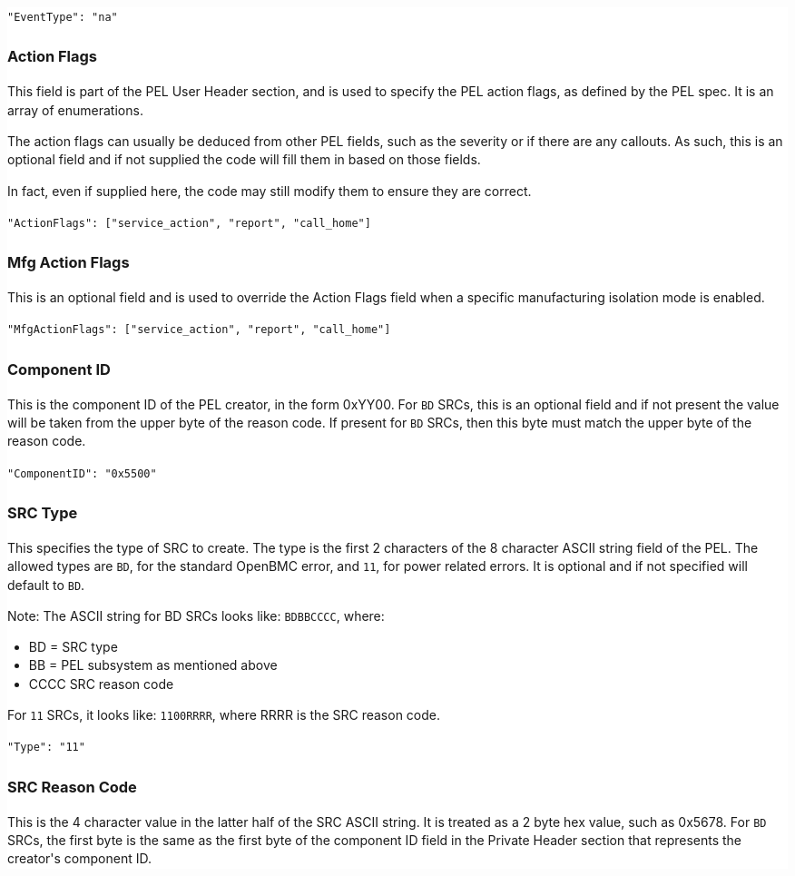```
"EventType": "na"
```

### Action Flags
This field is part of the PEL User Header section, and is used to specify the
PEL action flags, as defined by the PEL spec.  It is an array of enumerations.

The action flags can usually be deduced from other PEL fields, such as the
severity or if there are any callouts.  As such, this is an optional field and
if not supplied the code will fill them in based on those fields.

In fact, even if supplied here, the code may still modify them to ensure they
are correct.

```
"ActionFlags": ["service_action", "report", "call_home"]
```

### Mfg Action Flags
This is an optional field and is used to override the Action Flags field when a
specific manufacturing isolation mode is enabled.

```
"MfgActionFlags": ["service_action", "report", "call_home"]
```

### Component ID
This is the component ID of the PEL creator, in the form 0xYY00.  For `BD`
SRCs, this is an optional field and if not present the value will be taken from
the upper byte of the reason code.  If present for `BD` SRCs, then this byte
must match the upper byte of the reason code.

```
"ComponentID": "0x5500"
```

### SRC Type
This specifies the type of SRC to create.  The type is the first 2 characters
of the 8 character ASCII string field of the PEL.  The allowed types are `BD`,
for the standard OpenBMC error, and `11`, for power related errors.  It is
optional and if not specified will default to `BD`.

Note: The ASCII string for BD SRCs looks like: `BDBBCCCC`, where:
* BD = SRC type
* BB = PEL subsystem as mentioned above
* CCCC SRC reason code

For `11` SRCs, it looks like: `1100RRRR`, where RRRR is the SRC reason code.

```
"Type": "11"
```

### SRC Reason Code
This is the 4 character value in the latter half of the SRC ASCII string.  It
is treated as a 2 byte hex value, such as 0x5678.  For `BD` SRCs, the first
byte is the same as the first byte of the component ID field in the Private
Header section that represents the creator's component ID.

